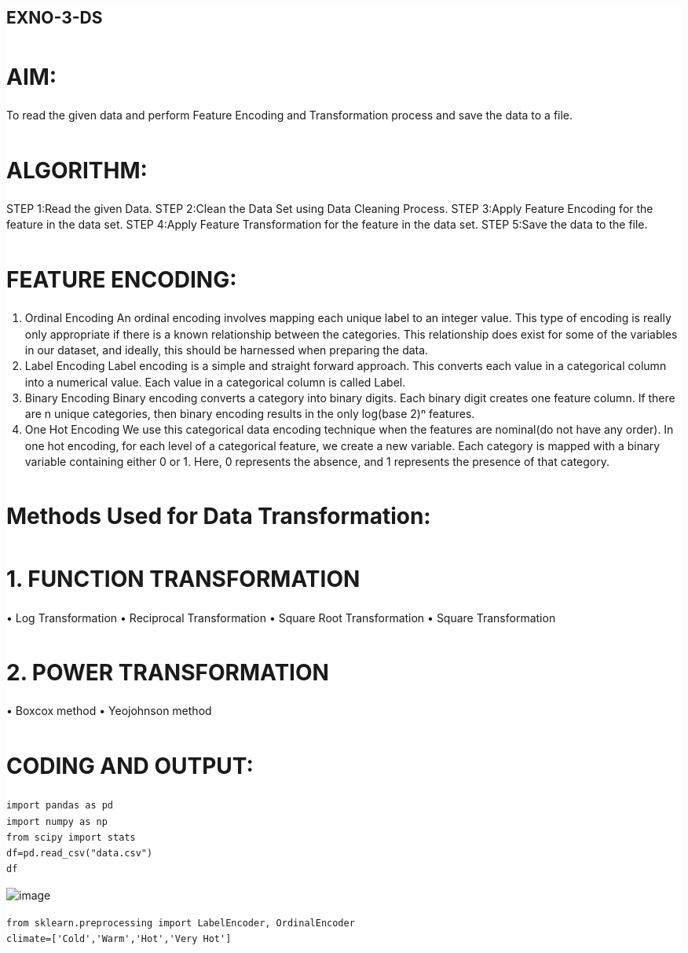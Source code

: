 ## EXNO-3-DS

# AIM:
To read the given data and perform Feature Encoding and Transformation process and save the data to a file.

# ALGORITHM:
STEP 1:Read the given Data.
STEP 2:Clean the Data Set using Data Cleaning Process.
STEP 3:Apply Feature Encoding for the feature in the data set.
STEP 4:Apply Feature Transformation for the feature in the data set.
STEP 5:Save the data to the file.

# FEATURE ENCODING:
1. Ordinal Encoding
An ordinal encoding involves mapping each unique label to an integer value. This type of encoding is really only appropriate if there is a known relationship between the categories. This relationship does exist for some of the variables in our dataset, and ideally, this should be harnessed when preparing the data.
2. Label Encoding
Label encoding is a simple and straight forward approach. This converts each value in a categorical column into a numerical value. Each value in a categorical column is called Label.
3. Binary Encoding
Binary encoding converts a category into binary digits. Each binary digit creates one feature column. If there are n unique categories, then binary encoding results in the only log(base 2)ⁿ features.
4. One Hot Encoding
We use this categorical data encoding technique when the features are nominal(do not have any order). In one hot encoding, for each level of a categorical feature, we create a new variable. Each category is mapped with a binary variable containing either 0 or 1. Here, 0 represents the absence, and 1 represents the presence of that category.

# Methods Used for Data Transformation:
  # 1. FUNCTION TRANSFORMATION
• Log Transformation
• Reciprocal Transformation
• Square Root Transformation
• Square Transformation
  # 2. POWER TRANSFORMATION
• Boxcox method
• Yeojohnson method

# CODING AND OUTPUT:
  ```
  import pandas as pd
  import numpy as np
  from scipy import stats
  df=pd.read_csv("data.csv")
  df
  ```
  ![image](https://github.com/user-attachments/assets/2313cd4b-db41-41b6-8c1d-2f5469132b10)
  ```
  from sklearn.preprocessing import LabelEncoder, OrdinalEncoder
  climate=['Cold','Warm','Hot','Very Hot']
  ```